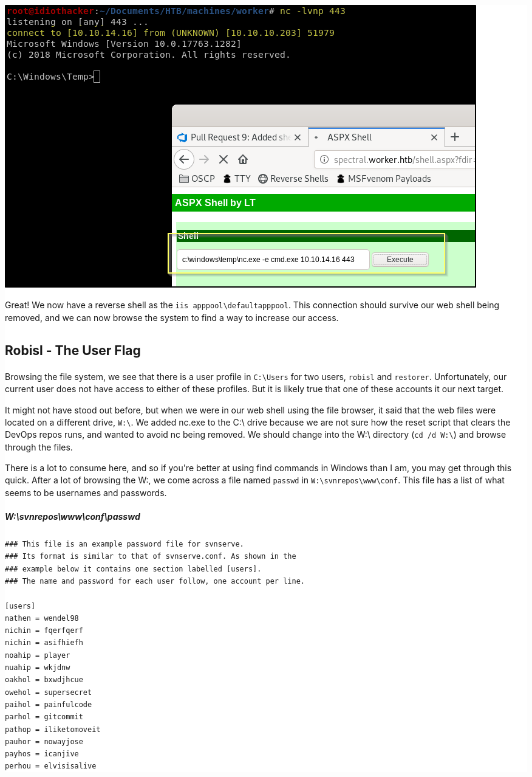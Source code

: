 ![](/assets/images/htb-worker/21_worker_nc_connect.png)

Great! We now have a reverse shell as the `iis apppool\defaultapppool`. This connection should survive our web shell being removed, and we can now browse the system to find a way to increase our access.

## Robisl - The User Flag
Browsing the file system, we see that there is a user profile in `C:\Users` for two users, `robisl` and `restorer`. Unfortunately, our current user does not have access to either of these profiles. But it is likely true that one of these accounts it our next target.

It might not have stood out before, but when we were in our web shell using the file browser, it said that the web files were located on a different drive, `W:\`. We added nc.exe to the C:\ drive because we are not sure how the reset script that clears the DevOps repos runs, and wanted to avoid nc being removed. We should change into the W:\ directory (`cd /d W:\`) and browse through the files.

There is a lot to consume here, and so if you're better at using find commands in Windows than I am, you may get through this quick. After a lot of browsing the W:, we come across a file named `passwd` in `W:\svnrepos\www\conf`. This file has a list of what seems to be usernames and passwords.

##### W:\svnrepos\www\conf\passwd
```
### This file is an example password file for svnserve.
### Its format is similar to that of svnserve.conf. As shown in the
### example below it contains one section labelled [users].
### The name and password for each user follow, one account per line.

[users]
nathen = wendel98
nichin = fqerfqerf
nichin = asifhiefh
noahip = player
nuahip = wkjdnw
oakhol = bxwdjhcue
owehol = supersecret
paihol = painfulcode
parhol = gitcommit
pathop = iliketomoveit
pauhor = nowayjose
payhos = icanjive
perhou = elvisisalive
```